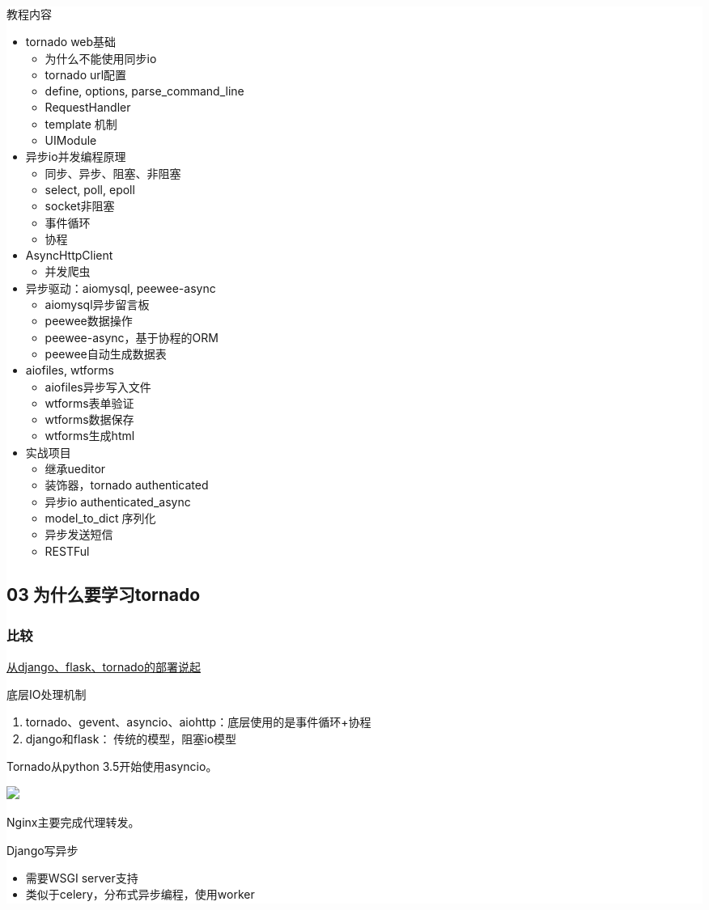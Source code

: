 教程内容

- tornado web基础
    - 为什么不能使用同步io
    - tornado url配置
    - define, options, parse_command_line
    - RequestHandler
    - template 机制
    - UIModule
- 异步io并发编程原理
    - 同步、异步、阻塞、非阻塞
    - select, poll, epoll
    - socket非阻塞
    - 事件循环
    - 协程
- AsyncHttpClient
    - 并发爬虫
- 异步驱动：aiomysql, peewee-async
    - aiomysql异步留言板
    - peewee数据操作
    - peewee-async，基于协程的ORM
    - peewee自动生成数据表
- aiofiles, wtforms
    - aiofiles异步写入文件
    - wtforms表单验证
    - wtforms数据保存
    - wtforms生成html
- 实战项目
    - 继承ueditor
    - 装饰器，tornado authenticated
    - 异步io authenticated_async
    - model_to_dict 序列化
    - 异步发送短信
    - RESTFul

## 03 为什么要学习tornado
### 比较
[从django、flask、tornado的部署说起](http://www.imooc.com/article/24759)

底层IO处理机制

1. tornado、gevent、asyncio、aiohttp：底层使用的是事件循环+协程
2. django和flask： 传统的模型，阻塞io模型

Tornado从python 3.5开始使用asyncio。

![](https://image.slidesharecdn.com/pythondevops-130304181525-phpapp02/95/python-devops-your-own-heroku-35-638.jpg?cb=1363265575)

Nginx主要完成代理转发。

Django写异步

- 需要WSGI server支持
- 类似于celery，分布式异步编程，使用worker
